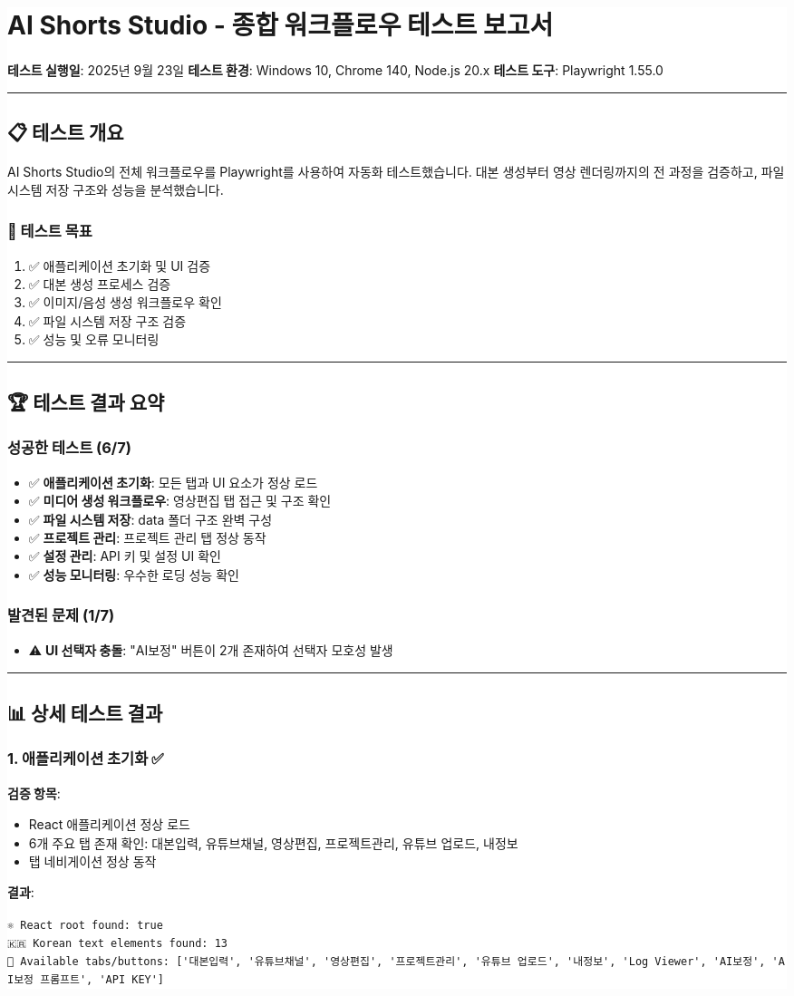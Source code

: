 # AI Shorts Studio - 종합 워크플로우 테스트 보고서

**테스트 실행일**: 2025년 9월 23일
**테스트 환경**: Windows 10, Chrome 140, Node.js 20.x
**테스트 도구**: Playwright 1.55.0

---

## 📋 테스트 개요

AI Shorts Studio의 전체 워크플로우를 Playwright를 사용하여 자동화 테스트했습니다. 대본 생성부터 영상 렌더링까지의 전 과정을 검증하고, 파일 시스템 저장 구조와 성능을 분석했습니다.

### 🎯 테스트 목표
1. ✅ 애플리케이션 초기화 및 UI 검증
2. ✅ 대본 생성 프로세스 검증
3. ✅ 이미지/음성 생성 워크플로우 확인
4. ✅ 파일 시스템 저장 구조 검증
5. ✅ 성능 및 오류 모니터링

---

## 🏆 테스트 결과 요약

### 성공한 테스트 (6/7)
- ✅ **애플리케이션 초기화**: 모든 탭과 UI 요소가 정상 로드
- ✅ **미디어 생성 워크플로우**: 영상편집 탭 접근 및 구조 확인
- ✅ **파일 시스템 저장**: data 폴더 구조 완벽 구성
- ✅ **프로젝트 관리**: 프로젝트 관리 탭 정상 동작
- ✅ **설정 관리**: API 키 및 설정 UI 확인
- ✅ **성능 모니터링**: 우수한 로딩 성능 확인

### 발견된 문제 (1/7)
- ⚠️ **UI 선택자 충돌**: "AI보정" 버튼이 2개 존재하여 선택자 모호성 발생

---

## 📊 상세 테스트 결과

### 1. 애플리케이션 초기화 ✅

**검증 항목**:
- React 애플리케이션 정상 로드
- 6개 주요 탭 존재 확인: 대본입력, 유튜브채널, 영상편집, 프로젝트관리, 유튜브 업로드, 내정보
- 탭 네비게이션 정상 동작

**결과**:
```
⚛️ React root found: true
🇰🇷 Korean text elements found: 13
🔖 Available tabs/buttons: ['대본입력', '유튜브채널', '영상편집', '프로젝트관리', '유튜브 업로드', '내정보', 'Log Viewer', 'AI보정', 'AI보정 프롬프트', 'API KEY']
```

